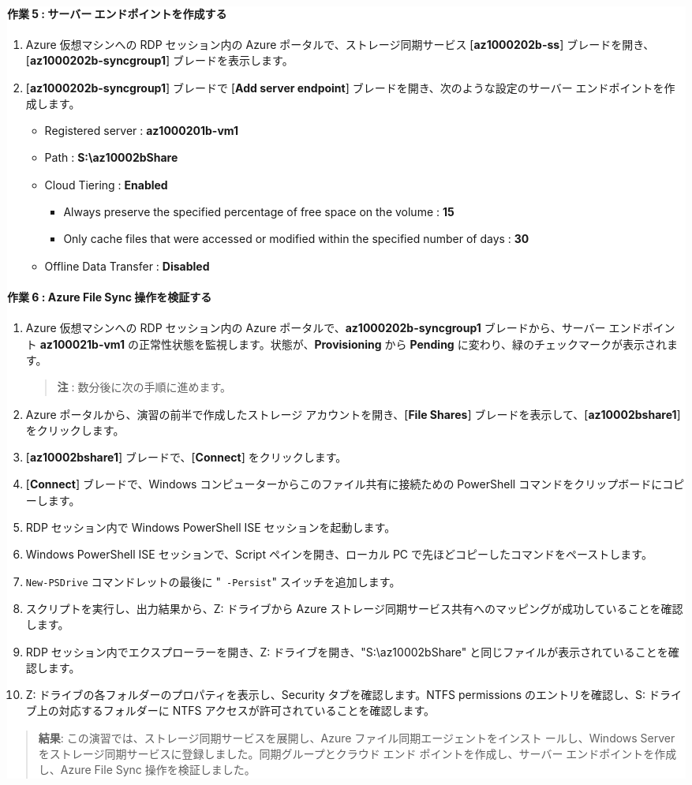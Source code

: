
#### 作業 5 :  サーバー エンドポイントを作成する

1. Azure 仮想マシンへの RDP セッション内の Azure ポータルで、ストレージ同期サービス [**az1000202b-ss**] ブレードを開き、[**az1000202b-syncgroup1**] ブレードを表示します。

1. [**az1000202b-syncgroup1**] ブレードで [**Add server endpoint**] ブレードを開き、次のような設定のサーバー エンドポイントを作成します。

   - Registered server : **az1000201b-vm1**

   - Path : **S:\\az10002bShare**

   - Cloud Tiering : **Enabled**

      - Always preserve the specified percentage of free space on the volume : **15**

      - Only cache files that were accessed or modified within the specified number of days : **30**
   - Offline Data Transfer : **Disabled**



#### 作業 6 : Azure File Sync 操作を検証する

1. Azure 仮想マシンへの RDP セッション内の Azure ポータルで、**az1000202b-syncgroup1** ブレードから、サーバー エンドポイント **az100021b-vm1** の正常性状態を監視します。状態が、**Provisioning** から **Pending** に変わり、緑のチェックマークが表示されます。

   > **注** : 数分後に次の手順に進めます。

1. Azure ポータルから、演習の前半で作成したストレージ アカウントを開き、[**File Shares**] ブレードを表示して、[**az10002bshare1**] をクリックします。

1. [**az10002bshare1**] ブレードで、[**Connect**] をクリックします。

1. [**Connect**] ブレードで、Windows コンピューターからこのファイル共有に接続ための PowerShell コマンドをクリップボードにコピーします。

1. RDP セッション内で Windows PowerShell ISE セッションを起動します。

1. Windows PowerShell ISE セッションで、Script ペインを開き、ローカル PC で先ほどコピーしたコマンドをペーストします。

1. `New-PSDrive` コマンドレットの最後に "` -Persist`" スイッチを追加します。

1. スクリプトを実行し、出力結果から、Z: ドライブから Azure ストレージ同期サービス共有へのマッピングが成功していることを確認します。

1. RDP セッション内でエクスプローラーを開き、Z: ドライブを開き、"S:\\az10002bShare" と同じファイルが表示されていることを確認します。

1. Z: ドライブの各フォルダーのプロパティを表示し、Security タブを確認します。NTFS permissions のエントリを確認し、S: ドライブ上の対応するフォルダーに NTFS アクセスが許可されていることを確認します。


> **結果**: この演習では、ストレージ同期サービスを展開し、Azure ファイル同期エージェントをインスト ールし、Windows Server をストレージ同期サービスに登録しました。同期グループとクラウド エンド ポイントを作成し、サーバー エンドポイントを作成し、Azure File Sync 操作を検証しました。
